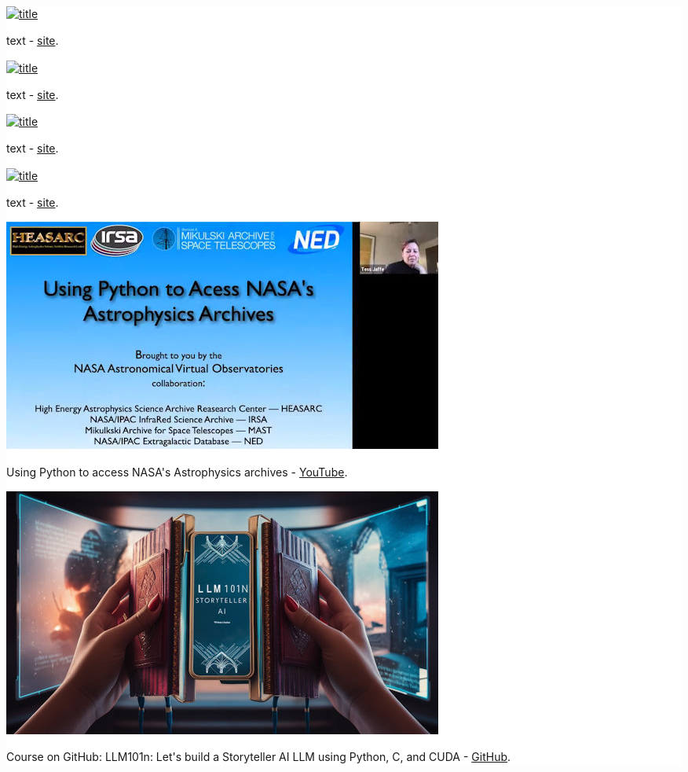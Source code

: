 [![title](../assets/20240722/20240722-name.jpg)](url)

text - [site](url).

[![title](../assets/20240722/20240722-name.jpg)](url)

text - [site](url).

[![title](../assets/20240722/20240722-name.jpg)](url)

text - [site](url).

[![title](../assets/20240722/20240722-name.jpg)](url)

text - [site](url).

[![Using Python to Access NASA's Astrophysics Archives](../assets/20240722/20240722astro.jpg)](https://www.youtube.com/watch?v=fIvTQ2iZscU)

Using Python to access NASA's Astrophysics archives - [YouTube](https://www.youtube.com/watch?v=fIvTQ2iZscU).

[![Storyteller AI LLM](../assets/20240722/20240722ai.jpg)](https://github.com/karpathy/LLM101n)

Course on GitHub: LLM101n: Let's build a Storyteller AI LLM using Python, C, and CUDA - [GitHub](https://github.com/karpathy/LLM101n).
